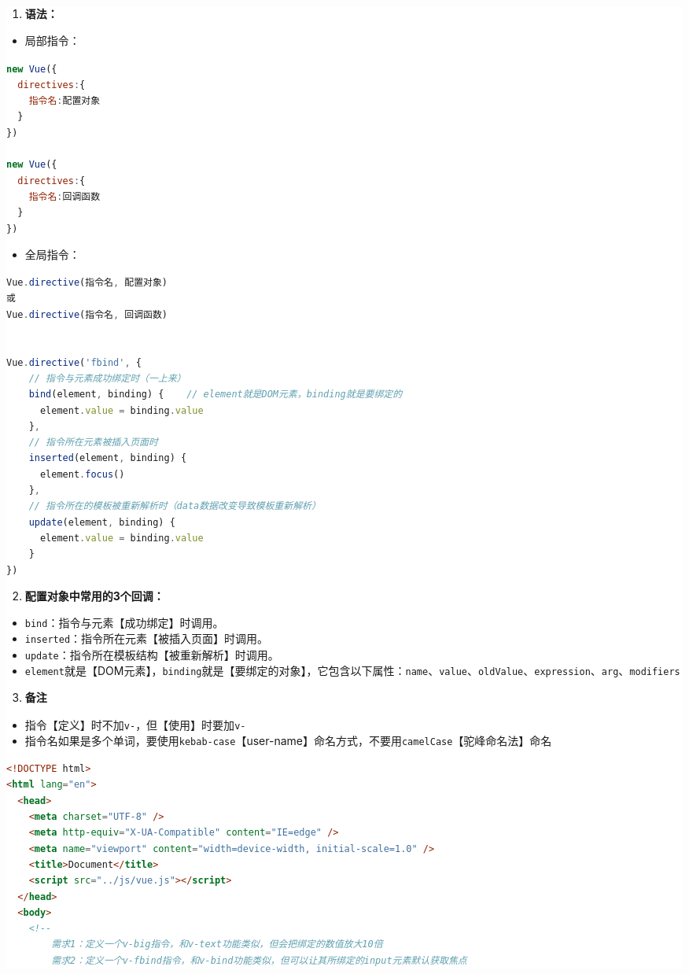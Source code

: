 1. **语法：**

* 局部指令：

```js
new Vue({															
  directives:{ 
    指令名:配置对象 
  }   
})

new Vue({															
  directives:{ 
    指令名:回调函数 
  }   
})
```

* 全局指令：
```js
Vue.directive(指令名, 配置对象)
或
Vue.directive(指令名, 回调函数)


Vue.directive('fbind', {
    // 指令与元素成功绑定时（一上来）
    bind(element, binding) {	// element就是DOM元素，binding就是要绑定的
      element.value = binding.value
    },
    // 指令所在元素被插入页面时
    inserted(element, binding) {
      element.focus()
    },
    // 指令所在的模板被重新解析时（data数据改变导致模板重新解析）
    update(element, binding) {
      element.value = binding.value
    }
})
```

2. **配置对象中常用的3个回调：**

- `bind`：指令与元素【成功绑定】时调用。
- `inserted`：指令所在元素【被插入页面】时调用。
- `update`：指令所在模板结构【被重新解析】时调用。
- `element`就是【DOM元素】，`binding`就是【要绑定的对象】，它包含以下属性：`name`、`value`、`oldValue`、`expression`、`arg`、`modifiers`

3. **备注**

* 指令【定义】时不加`v-`，但【使用】时要加`v-`
* 指令名如果是多个单词，要使用`kebab-case`【user-name】命名方式，不要用`camelCase`【驼峰命名法】命名

```html
<!DOCTYPE html>
<html lang="en">
  <head>
    <meta charset="UTF-8" />
    <meta http-equiv="X-UA-Compatible" content="IE=edge" />
    <meta name="viewport" content="width=device-width, initial-scale=1.0" />
    <title>Document</title>
    <script src="../js/vue.js"></script>
  </head>
  <body>
    <!-- 
        需求1：定义一个v-big指令，和v-text功能类似，但会把绑定的数值放大10倍 
        需求2：定义一个v-fbind指令，和v-bind功能类似，但可以让其所绑定的input元素默认获取焦点 
```